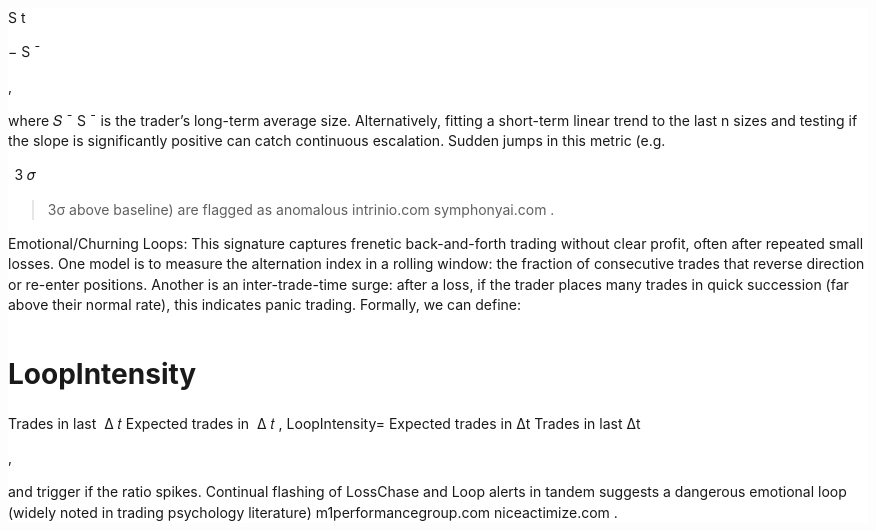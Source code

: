 S
t
	​

−
S
ˉ
	​

,

where 
𝑆
ˉ
S
ˉ
 is the trader’s long-term average size. Alternatively, fitting a short-term linear trend to the last n sizes and testing if the slope is significantly positive can catch continuous escalation. Sudden jumps in this metric (e.g. 
>
 ⁣
3
𝜎
>3σ above baseline) are flagged as anomalous
intrinio.com
symphonyai.com
.

Emotional/Churning Loops: This signature captures frenetic back-and-forth trading without clear profit, often after repeated small losses. One model is to measure the alternation index in a rolling window: the fraction of consecutive trades that reverse direction or re-enter positions. Another is an inter-trade-time surge: after a loss, if the trader places many trades in quick succession (far above their normal rate), this indicates panic trading. Formally, we can define:

LoopIntensity
=
Trades in last 
Δ
𝑡
Expected trades in 
Δ
𝑡
,
LoopIntensity=
Expected trades in Δt
Trades in last Δt
	​

,

and trigger if the ratio spikes. Continual flashing of LossChase and Loop alerts in tandem suggests a dangerous emotional loop (widely noted in trading psychology literature)
m1performancegroup.com
niceactimize.com
.
